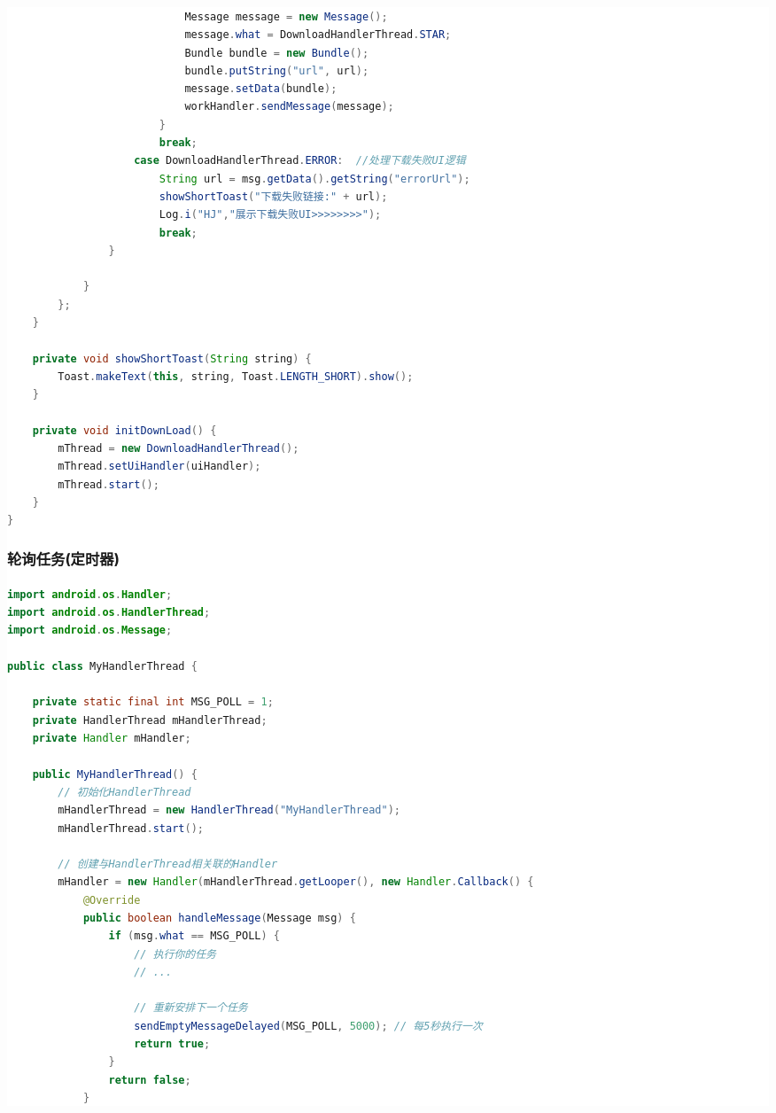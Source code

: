 ```java
                            Message message = new Message();
                            message.what = DownloadHandlerThread.STAR;
                            Bundle bundle = new Bundle();
                            bundle.putString("url", url);
                            message.setData(bundle);
                            workHandler.sendMessage(message);
                        }
                        break;
                    case DownloadHandlerThread.ERROR:  //处理下载失败UI逻辑
                        String url = msg.getData().getString("errorUrl");
                        showShortToast("下载失败链接:" + url);
                        Log.i("HJ","展示下载失败UI>>>>>>>>");
                        break;
                }

            }
        };
    }

    private void showShortToast(String string) {
        Toast.makeText(this, string, Toast.LENGTH_SHORT).show();
    }

    private void initDownLoad() {
        mThread = new DownloadHandlerThread();
        mThread.setUiHandler(uiHandler);
        mThread.start();
    }
}
```


### 轮询任务(定时器)
```java
import android.os.Handler;
import android.os.HandlerThread;
import android.os.Message;

public class MyHandlerThread {

    private static final int MSG_POLL = 1;
    private HandlerThread mHandlerThread;
    private Handler mHandler;

    public MyHandlerThread() {
        // 初始化HandlerThread
        mHandlerThread = new HandlerThread("MyHandlerThread");
        mHandlerThread.start();

        // 创建与HandlerThread相关联的Handler
        mHandler = new Handler(mHandlerThread.getLooper(), new Handler.Callback() {
            @Override
            public boolean handleMessage(Message msg) {
                if (msg.what == MSG_POLL) {
                    // 执行你的任务
                    // ...

                    // 重新安排下一个任务
                    sendEmptyMessageDelayed(MSG_POLL, 5000); // 每5秒执行一次
                    return true;
                }
                return false;
            }
```